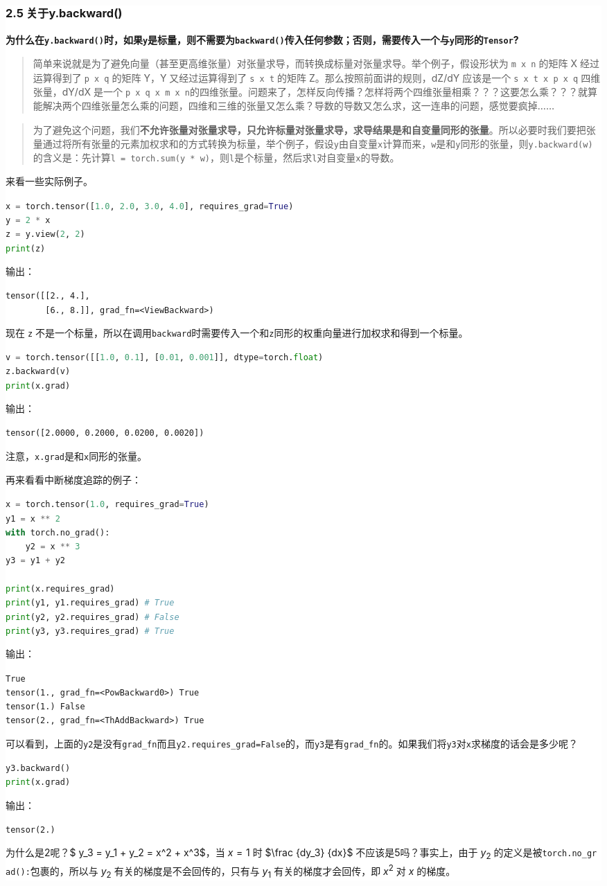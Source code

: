 ### 2.5 关于y.backward()

**为什么在`y.backward()`时，如果`y`是标量，则不需要为`backward()`传入任何参数；否则，需要传入一个与`y`同形的`Tensor`?**

>简单来说就是为了避免向量（甚至更高维张量）对张量求导，而转换成标量对张量求导。举个例子，假设形状为 `m x n` 的矩阵 X 经过运算得到了 `p x q` 的矩阵 Y，Y 又经过运算得到了 `s x t` 的矩阵 Z。那么按照前面讲的规则，dZ/dY 应该是一个 `s x t x p x q` 四维张量，dY/dX 是一个 `p x q x m x n`的四维张量。问题来了，怎样反向传播？怎样将两个四维张量相乘？？？这要怎么乘？？？就算能解决两个四维张量怎么乘的问题，四维和三维的张量又怎么乘？导数的导数又怎么求，这一连串的问题，感觉要疯掉…… 

>为了避免这个问题，我们**不允许张量对张量求导，只允许标量对张量求导，求导结果是和自变量同形的张量**。所以必要时我们要把张量通过将所有张量的元素加权求和的方式转换为标量，举个例子，假设`y`由自变量`x`计算而来，`w`是和`y`同形的张量，则`y.backward(w)`的含义是：先计算`l = torch.sum(y * w)`，则`l`是个标量，然后求`l`对自变量`x`的导数。

来看一些实际例子。
``` python
x = torch.tensor([1.0, 2.0, 3.0, 4.0], requires_grad=True)
y = 2 * x
z = y.view(2, 2)
print(z)
```
输出：
```
tensor([[2., 4.],
        [6., 8.]], grad_fn=<ViewBackward>)
```
现在 `z` 不是一个标量，所以在调用`backward`时需要传入一个和`z`同形的权重向量进行加权求和得到一个标量。
``` python
v = torch.tensor([[1.0, 0.1], [0.01, 0.001]], dtype=torch.float)
z.backward(v)
print(x.grad)
```
输出：
```
tensor([2.0000, 0.2000, 0.0200, 0.0020])
```
注意，`x.grad`是和`x`同形的张量。

再来看看中断梯度追踪的例子：
``` python
x = torch.tensor(1.0, requires_grad=True)
y1 = x ** 2 
with torch.no_grad():
    y2 = x ** 3
y3 = y1 + y2
    
print(x.requires_grad)
print(y1, y1.requires_grad) # True
print(y2, y2.requires_grad) # False
print(y3, y3.requires_grad) # True
```
输出：
```
True
tensor(1., grad_fn=<PowBackward0>) True
tensor(1.) False
tensor(2., grad_fn=<ThAddBackward>) True
```
可以看到，上面的`y2`是没有`grad_fn`而且`y2.requires_grad=False`的，而`y3`是有`grad_fn`的。如果我们将`y3`对`x`求梯度的话会是多少呢？
``` python
y3.backward()
print(x.grad)
```
输出：
```
tensor(2.)
```
为什么是2呢？$ y_3 = y_1 + y_2 = x^2 + x^3$，当 $x=1$ 时 $\frac {dy_3} {dx}$ 不应该是5吗？事实上，由于 $y_2$ 的定义是被`torch.no_grad():`包裹的，所以与 $y_2$ 有关的梯度是不会回传的，只有与 $y_1$ 有关的梯度才会回传，即 $x^2$ 对 $x$ 的梯度。
